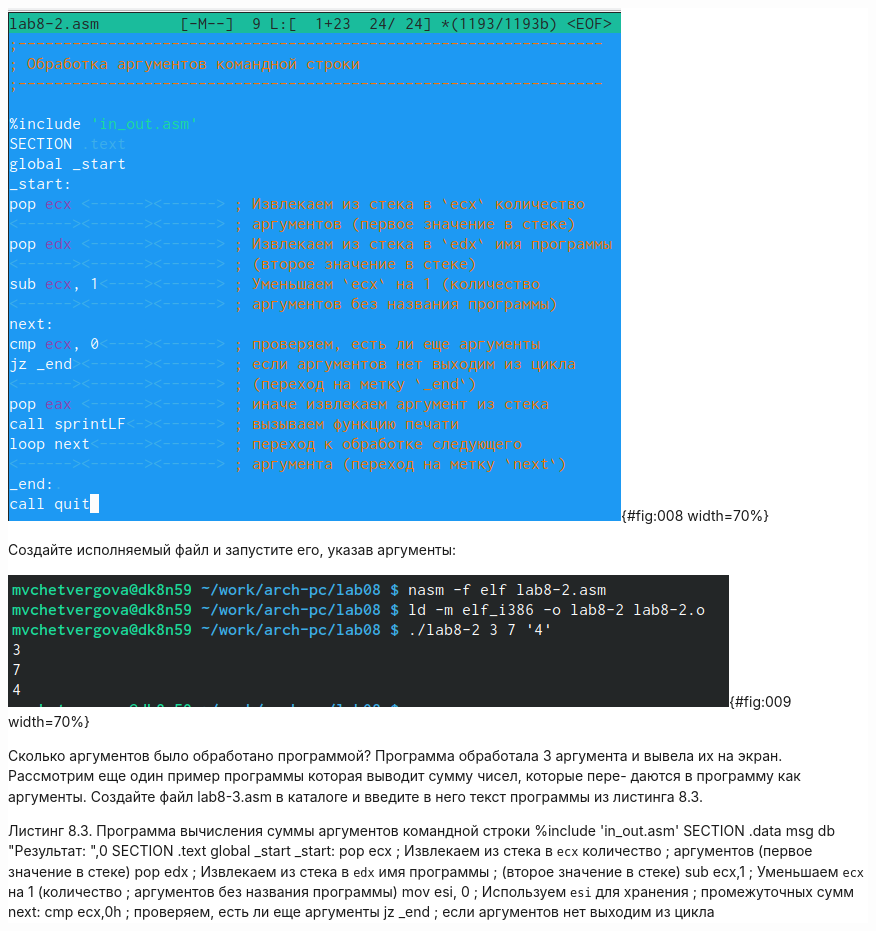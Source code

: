 
![текст листинга в файле](image/8.png){#fig:008 width=70%}


Создайте исполняемый файл и запустите его, указав аргументы:


![Запуск программы с указанием аргументов](image/9.png){#fig:009 width=70%}


Сколько аргументов было обработано программой? Программа обработала 3 аргумента и вывела их на экран.
Рассмотрим еще один пример программы которая выводит сумму чисел, которые пере-
даются в программу как аргументы. Создайте файл lab8-3.asm в каталоге и введите в него текст программы из листинга 8.3.

Листинг 8.3. Программа вычисления суммы аргументов командной строки
%include 'in_out.asm'
SECTION .data
msg db "Результат: ",0
SECTION .text
global _start
_start:
pop ecx ; Извлекаем из стека в `ecx` количество
; аргументов (первое значение в стеке)
pop edx ; Извлекаем из стека в `edx` имя программы
; (второе значение в стеке)
sub ecx,1 ; Уменьшаем `ecx` на 1 (количество
; аргументов без названия программы)
mov esi, 0 ; Используем `esi` для хранения
; промежуточных сумм
next:
cmp ecx,0h ; проверяем, есть ли еще аргументы
jz _end ; если аргументов нет выходим из цикла
